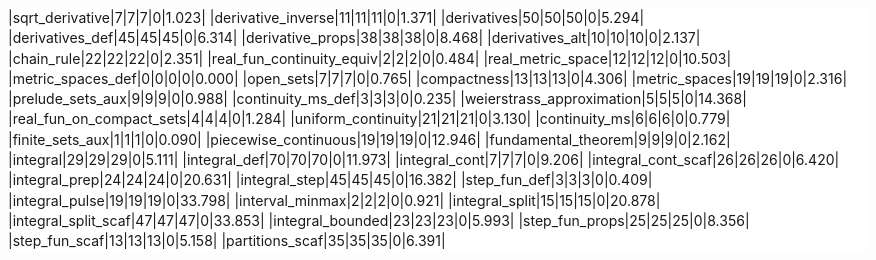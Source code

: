 |sqrt_derivative|7|7|7|0|1.023|
|derivative_inverse|11|11|11|0|1.371|
|derivatives|50|50|50|0|5.294|
|derivatives_def|45|45|45|0|6.314|
|derivative_props|38|38|38|0|8.468|
|derivatives_alt|10|10|10|0|2.137|
|chain_rule|22|22|22|0|2.351|
|real_fun_continuity_equiv|2|2|2|0|0.484|
|real_metric_space|12|12|12|0|10.503|
|metric_spaces_def|0|0|0|0|0.000|
|open_sets|7|7|7|0|0.765|
|compactness|13|13|13|0|4.306|
|metric_spaces|19|19|19|0|2.316|
|prelude_sets_aux|9|9|9|0|0.988|
|continuity_ms_def|3|3|3|0|0.235|
|weierstrass_approximation|5|5|5|0|14.368|
|real_fun_on_compact_sets|4|4|4|0|1.284|
|uniform_continuity|21|21|21|0|3.130|
|continuity_ms|6|6|6|0|0.779|
|finite_sets_aux|1|1|1|0|0.090|
|piecewise_continuous|19|19|19|0|12.946|
|fundamental_theorem|9|9|9|0|2.162|
|integral|29|29|29|0|5.111|
|integral_def|70|70|70|0|11.973|
|integral_cont|7|7|7|0|9.206|
|integral_cont_scaf|26|26|26|0|6.420|
|integral_prep|24|24|24|0|20.631|
|integral_step|45|45|45|0|16.382|
|step_fun_def|3|3|3|0|0.409|
|integral_pulse|19|19|19|0|33.798|
|interval_minmax|2|2|2|0|0.921|
|integral_split|15|15|15|0|20.878|
|integral_split_scaf|47|47|47|0|33.853|
|integral_bounded|23|23|23|0|5.993|
|step_fun_props|25|25|25|0|8.356|
|step_fun_scaf|13|13|13|0|5.158|
|partitions_scaf|35|35|35|0|6.391|